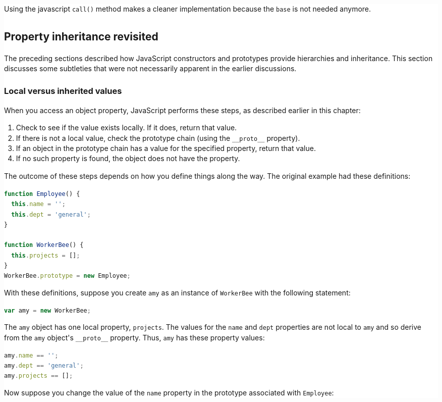 Using the javascript `call()` method makes a cleaner implementation because the
`base` is not needed anymore.

## Property inheritance revisited

The preceding sections described how JavaScript constructors and prototypes
provide hierarchies and inheritance. This section discusses some subtleties that
were not necessarily apparent in the earlier discussions.

### Local versus inherited values

When you access an object property, JavaScript performs these steps, as
described earlier in this chapter:

1.  Check to see if the value exists locally. If it does, return that value.
2.  If there is not a local value, check the prototype chain (using the
    `__proto__` property).
3.  If an object in the prototype chain has a value for the specified property,
    return that value.
4.  If no such property is found, the object does not have the property.

The outcome of these steps depends on how you define things along the way. The
original example had these definitions:

```js
function Employee() {
  this.name = '';
  this.dept = 'general';
}

function WorkerBee() {
  this.projects = [];
}
WorkerBee.prototype = new Employee;
```

With these definitions, suppose you create `amy` as an instance of `WorkerBee`
with the following statement:

```js
var amy = new WorkerBee;
```

The `amy` object has one local property, `projects`. The values for the `name`
and `dept` properties are not local to `amy` and so derive from the `amy`
object's `__proto__` property. Thus, `amy` has these property values:

```js
amy.name == '';
amy.dept == 'general';
amy.projects == [];
```

Now suppose you change the value of the `name` property in the prototype
associated with `Employee`:
